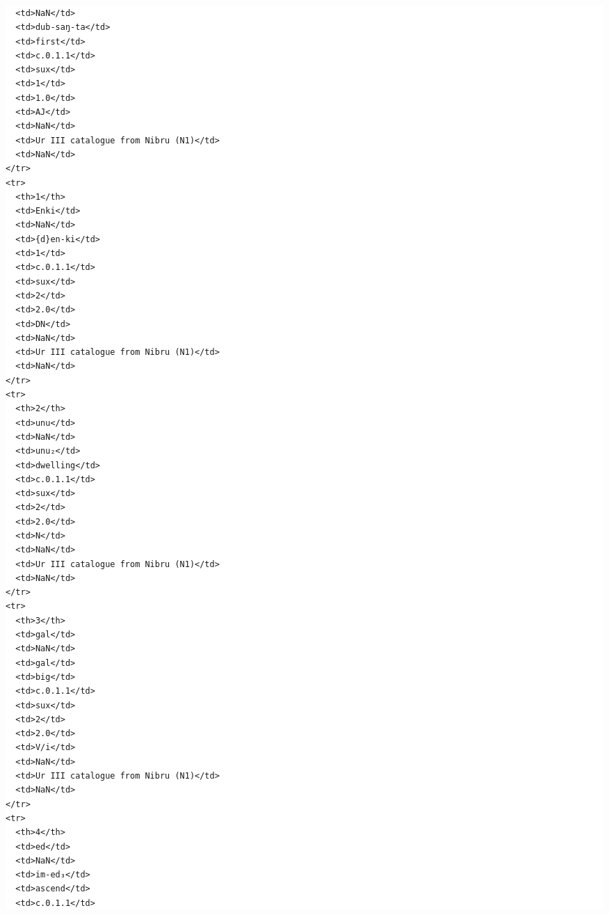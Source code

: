       <td>NaN</td>
      <td>dub-saŋ-ta</td>
      <td>first</td>
      <td>c.0.1.1</td>
      <td>sux</td>
      <td>1</td>
      <td>1.0</td>
      <td>AJ</td>
      <td>NaN</td>
      <td>Ur III catalogue from Nibru (N1)</td>
      <td>NaN</td>
    </tr>
    <tr>
      <th>1</th>
      <td>Enki</td>
      <td>NaN</td>
      <td>{d}en-ki</td>
      <td>1</td>
      <td>c.0.1.1</td>
      <td>sux</td>
      <td>2</td>
      <td>2.0</td>
      <td>DN</td>
      <td>NaN</td>
      <td>Ur III catalogue from Nibru (N1)</td>
      <td>NaN</td>
    </tr>
    <tr>
      <th>2</th>
      <td>unu</td>
      <td>NaN</td>
      <td>unu₂</td>
      <td>dwelling</td>
      <td>c.0.1.1</td>
      <td>sux</td>
      <td>2</td>
      <td>2.0</td>
      <td>N</td>
      <td>NaN</td>
      <td>Ur III catalogue from Nibru (N1)</td>
      <td>NaN</td>
    </tr>
    <tr>
      <th>3</th>
      <td>gal</td>
      <td>NaN</td>
      <td>gal</td>
      <td>big</td>
      <td>c.0.1.1</td>
      <td>sux</td>
      <td>2</td>
      <td>2.0</td>
      <td>V/i</td>
      <td>NaN</td>
      <td>Ur III catalogue from Nibru (N1)</td>
      <td>NaN</td>
    </tr>
    <tr>
      <th>4</th>
      <td>ed</td>
      <td>NaN</td>
      <td>im-ed₃</td>
      <td>ascend</td>
      <td>c.0.1.1</td>
